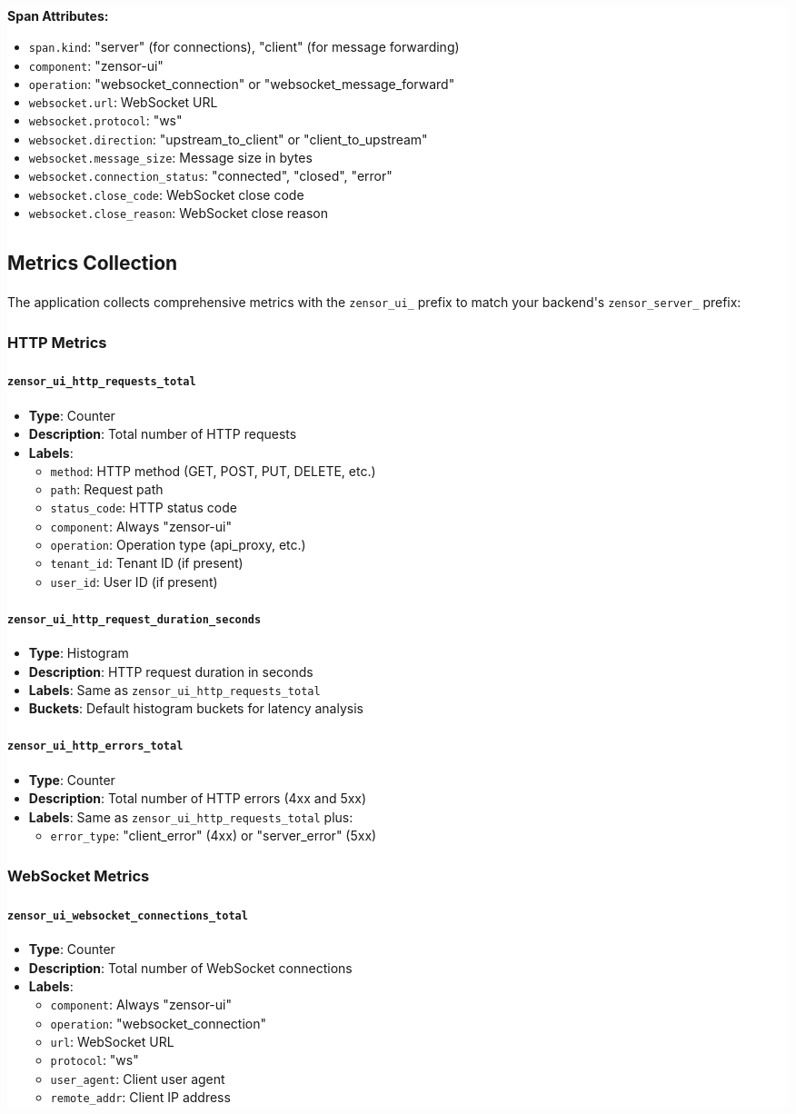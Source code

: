 **Span Attributes:**
- `span.kind`: "server" (for connections), "client" (for message forwarding)
- `component`: "zensor-ui"
- `operation`: "websocket_connection" or "websocket_message_forward"
- `websocket.url`: WebSocket URL
- `websocket.protocol`: "ws"
- `websocket.direction`: "upstream_to_client" or "client_to_upstream"
- `websocket.message_size`: Message size in bytes
- `websocket.connection_status`: "connected", "closed", "error"
- `websocket.close_code`: WebSocket close code
- `websocket.close_reason`: WebSocket close reason

## Metrics Collection

The application collects comprehensive metrics with the `zensor_ui_` prefix to match your backend's `zensor_server_` prefix:

### HTTP Metrics

#### `zensor_ui_http_requests_total`
- **Type**: Counter
- **Description**: Total number of HTTP requests
- **Labels**:
  - `method`: HTTP method (GET, POST, PUT, DELETE, etc.)
  - `path`: Request path
  - `status_code`: HTTP status code
  - `component`: Always "zensor-ui"
  - `operation`: Operation type (api_proxy, etc.)
  - `tenant_id`: Tenant ID (if present)
  - `user_id`: User ID (if present)

#### `zensor_ui_http_request_duration_seconds`
- **Type**: Histogram
- **Description**: HTTP request duration in seconds
- **Labels**: Same as `zensor_ui_http_requests_total`
- **Buckets**: Default histogram buckets for latency analysis

#### `zensor_ui_http_errors_total`
- **Type**: Counter
- **Description**: Total number of HTTP errors (4xx and 5xx)
- **Labels**: Same as `zensor_ui_http_requests_total` plus:
  - `error_type`: "client_error" (4xx) or "server_error" (5xx)

### WebSocket Metrics

#### `zensor_ui_websocket_connections_total`
- **Type**: Counter
- **Description**: Total number of WebSocket connections
- **Labels**:
  - `component`: Always "zensor-ui"
  - `operation`: "websocket_connection"
  - `url`: WebSocket URL
  - `protocol`: "ws"
  - `user_agent`: Client user agent
  - `remote_addr`: Client IP address
